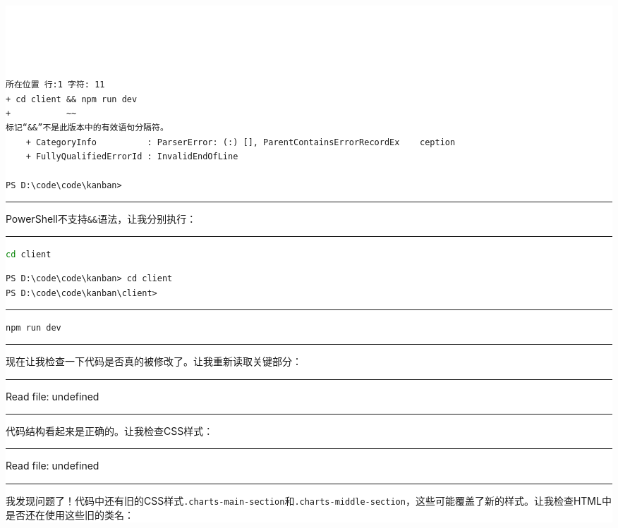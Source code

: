 ```





所在位置 行:1 字符: 11
+ cd client && npm run dev
+           ~~
标记“&&”不是此版本中的有效语句分隔符。
    + CategoryInfo          : ParserError: (:) [], ParentContainsErrorRecordEx    ception
    + FullyQualifiedErrorId : InvalidEndOfLine
 
PS D:\code\code\kanban>
```

---

PowerShell不支持`&&`语法，让我分别执行：


---

```bash
cd client
```

```
PS D:\code\code\kanban> cd client
PS D:\code\code\kanban\client>
```

---

```bash
npm run dev
```

---

现在让我检查一下代码是否真的被修改了。让我重新读取关键部分：


---

Read file: undefined

---

代码结构看起来是正确的。让我检查CSS样式：


---

Read file: undefined

---

我发现问题了！代码中还有旧的CSS样式`.charts-main-section`和`.charts-middle-section`，这些可能覆盖了新的样式。让我检查HTML中是否还在使用这些旧的类名：
